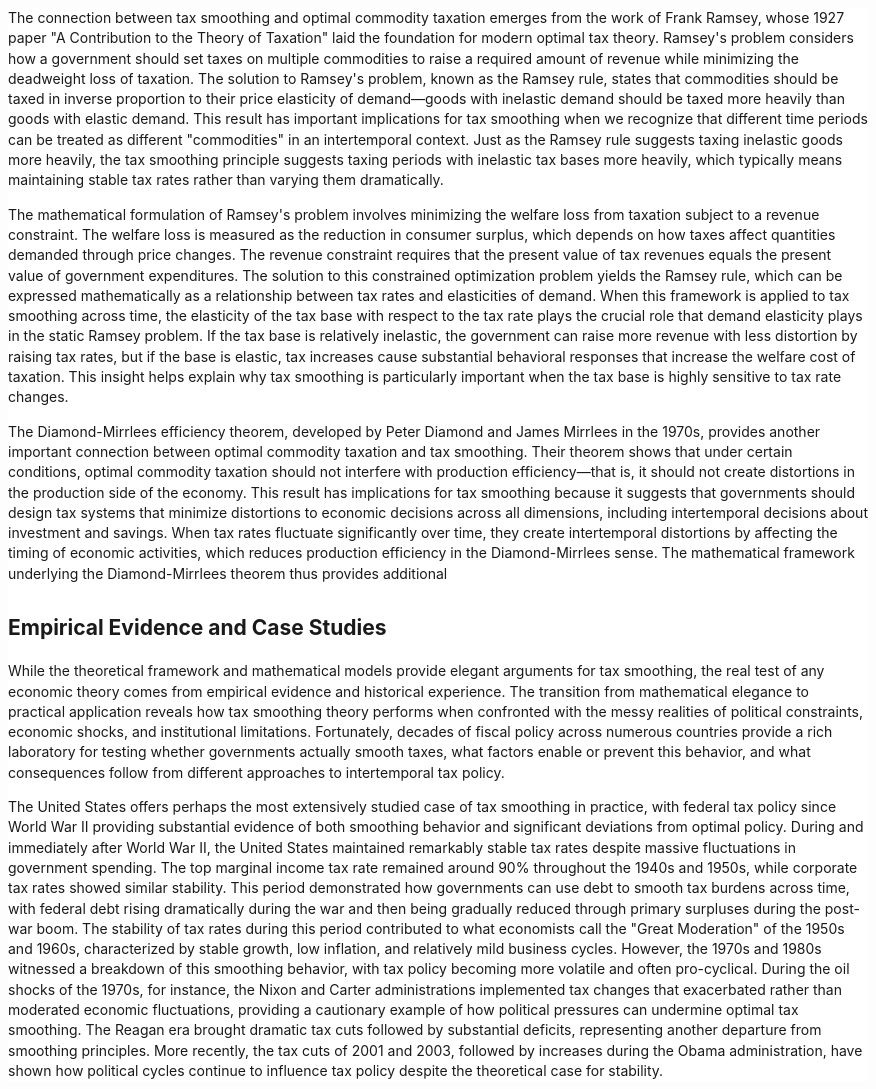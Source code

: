 The connection between tax smoothing and optimal commodity taxation emerges from the work of Frank Ramsey, whose 1927 paper "A Contribution to the Theory of Taxation" laid the foundation for modern optimal tax theory. Ramsey's problem considers how a government should set taxes on multiple commodities to raise a required amount of revenue while minimizing the deadweight loss of taxation. The solution to Ramsey's problem, known as the Ramsey rule, states that commodities should be taxed in inverse proportion to their price elasticity of demand—goods with inelastic demand should be taxed more heavily than goods with elastic demand. This result has important implications for tax smoothing when we recognize that different time periods can be treated as different "commodities" in an intertemporal context. Just as the Ramsey rule suggests taxing inelastic goods more heavily, the tax smoothing principle suggests taxing periods with inelastic tax bases more heavily, which typically means maintaining stable tax rates rather than varying them dramatically.

The mathematical formulation of Ramsey's problem involves minimizing the welfare loss from taxation subject to a revenue constraint. The welfare loss is measured as the reduction in consumer surplus, which depends on how taxes affect quantities demanded through price changes. The revenue constraint requires that the present value of tax revenues equals the present value of government expenditures. The solution to this constrained optimization problem yields the Ramsey rule, which can be expressed mathematically as a relationship between tax rates and elasticities of demand. When this framework is applied to tax smoothing across time, the elasticity of the tax base with respect to the tax rate plays the crucial role that demand elasticity plays in the static Ramsey problem. If the tax base is relatively inelastic, the government can raise more revenue with less distortion by raising tax rates, but if the base is elastic, tax increases cause substantial behavioral responses that increase the welfare cost of taxation. This insight helps explain why tax smoothing is particularly important when the tax base is highly sensitive to tax rate changes.

The Diamond-Mirrlees efficiency theorem, developed by Peter Diamond and James Mirrlees in the 1970s, provides another important connection between optimal commodity taxation and tax smoothing. Their theorem shows that under certain conditions, optimal commodity taxation should not interfere with production efficiency—that is, it should not create distortions in the production side of the economy. This result has implications for tax smoothing because it suggests that governments should design tax systems that minimize distortions to economic decisions across all dimensions, including intertemporal decisions about investment and savings. When tax rates fluctuate significantly over time, they create intertemporal distortions by affecting the timing of economic activities, which reduces production efficiency in the Diamond-Mirrlees sense. The mathematical framework underlying the Diamond-Mirrlees theorem thus provides additional

## Empirical Evidence and Case Studies

While the theoretical framework and mathematical models provide elegant arguments for tax smoothing, the real test of any economic theory comes from empirical evidence and historical experience. The transition from mathematical elegance to practical application reveals how tax smoothing theory performs when confronted with the messy realities of political constraints, economic shocks, and institutional limitations. Fortunately, decades of fiscal policy across numerous countries provide a rich laboratory for testing whether governments actually smooth taxes, what factors enable or prevent this behavior, and what consequences follow from different approaches to intertemporal tax policy.

The United States offers perhaps the most extensively studied case of tax smoothing in practice, with federal tax policy since World War II providing substantial evidence of both smoothing behavior and significant deviations from optimal policy. During and immediately after World War II, the United States maintained remarkably stable tax rates despite massive fluctuations in government spending. The top marginal income tax rate remained around 90% throughout the 1940s and 1950s, while corporate tax rates showed similar stability. This period demonstrated how governments can use debt to smooth tax burdens across time, with federal debt rising dramatically during the war and then being gradually reduced through primary surpluses during the post-war boom. The stability of tax rates during this period contributed to what economists call the "Great Moderation" of the 1950s and 1960s, characterized by stable growth, low inflation, and relatively mild business cycles. However, the 1970s and 1980s witnessed a breakdown of this smoothing behavior, with tax policy becoming more volatile and often pro-cyclical. During the oil shocks of the 1970s, for instance, the Nixon and Carter administrations implemented tax changes that exacerbated rather than moderated economic fluctuations, providing a cautionary example of how political pressures can undermine optimal tax smoothing. The Reagan era brought dramatic tax cuts followed by substantial deficits, representing another departure from smoothing principles. More recently, the tax cuts of 2001 and 2003, followed by increases during the Obama administration, have shown how political cycles continue to influence tax policy despite the theoretical case for stability.
